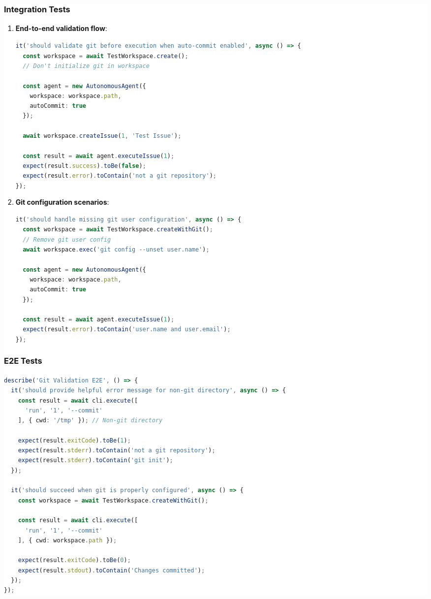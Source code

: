 
### Integration Tests
1. **End-to-end validation flow**:
   ```typescript
   it('should validate git before execution when auto-commit enabled', async () => {
     const workspace = await TestWorkspace.create();
     // Don't initialize git in workspace
     
     const agent = new AutonomousAgent({ 
       workspace: workspace.path, 
       autoCommit: true 
     });
     
     await workspace.createIssue(1, 'Test Issue');
     
     const result = await agent.executeIssue(1);
     expect(result.success).toBe(false);
     expect(result.error).toContain('not a git repository');
   });
   ```

2. **Git configuration scenarios**:
   ```typescript
   it('should handle missing git user configuration', async () => {
     const workspace = await TestWorkspace.createWithGit();
     // Remove git user config
     await workspace.exec('git config --unset user.name');
     
     const agent = new AutonomousAgent({ 
       workspace: workspace.path, 
       autoCommit: true 
     });
     
     const result = await agent.executeIssue(1);
     expect(result.error).toContain('user.name and user.email');
   });
   ```

### E2E Tests
```typescript
describe('Git Validation E2E', () => {
  it('should provide helpful error message for non-git directory', async () => {
    const result = await cli.execute([
      'run', '1', '--commit'
    ], { cwd: '/tmp' }); // Non-git directory
    
    expect(result.exitCode).toBe(1);
    expect(result.stderr).toContain('not a git repository');
    expect(result.stderr).toContain('git init');
  });
  
  it('should succeed when git is properly configured', async () => {
    const workspace = await TestWorkspace.createWithGit();
    
    const result = await cli.execute([
      'run', '1', '--commit'
    ], { cwd: workspace.path });
    
    expect(result.exitCode).toBe(0);
    expect(result.stdout).toContain('Changes committed');
  });
});
```
